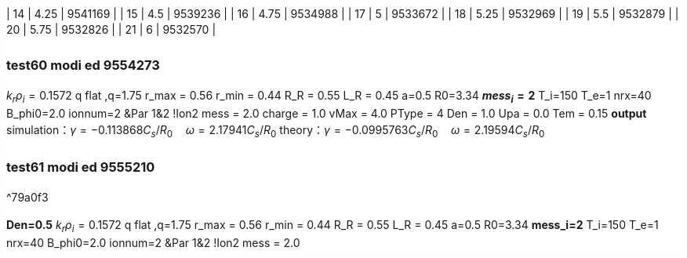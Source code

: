| 14      | 4.25    | 9541169 |
| 15      | 4.5     | 9539236 |
| 16      | 4.75    | 9534988 |
| 17      | 5       | 9533672 |
| 18      | 5.25    | 9532969 |
| 19      | 5.5     | 9532879 |
| 20      | 5.75    | 9532826 |
| 21      | 6       | 9532570 |


### test60 modi ed  9554273
$k_r\rho_i=0.1572$
q   flat ,q=1.75
r_max = 0.56
         r_min = 0.44
	         R_R = 0.55
           L_R = 0.45
           a=0.5
           R0=3.34
           **$mess_i=2$**
         T_i=150
           T_e=1
        nrx=40
        B_phi0=2.0
ionnum=2
&Par 1&2
  !Ion2
  mess   = 2.0
  charge = 1.0
  vMax   = 4.0
  PType  = 4
  Den    = 1.0
  Upa    = 0.0
  Tem    = 0.15
**output** simulation：$\gamma=-0.113868C_s/R_0\quad\omega=2.17941C_s/R_0$
theory：$\gamma=-0.0995763C_s/R_0\quad\omega=2.19594C_s/R_0$
### test61 modi ed  9555210

^79a0f3

**Den=0.5**
	$k_r\rho_i=0.1572$
q   flat ,q=1.75
r_max = 0.56
         r_min = 0.44
         R_R = 0.55
           L_R = 0.45
           a=0.5
           R0=3.34
           **mess_i=2**
         T_i=150
           T_e=1
        nrx=40
        B_phi0=2.0
ionnum=2
&Par 1&2
  !Ion2
  mess   = 2.0
